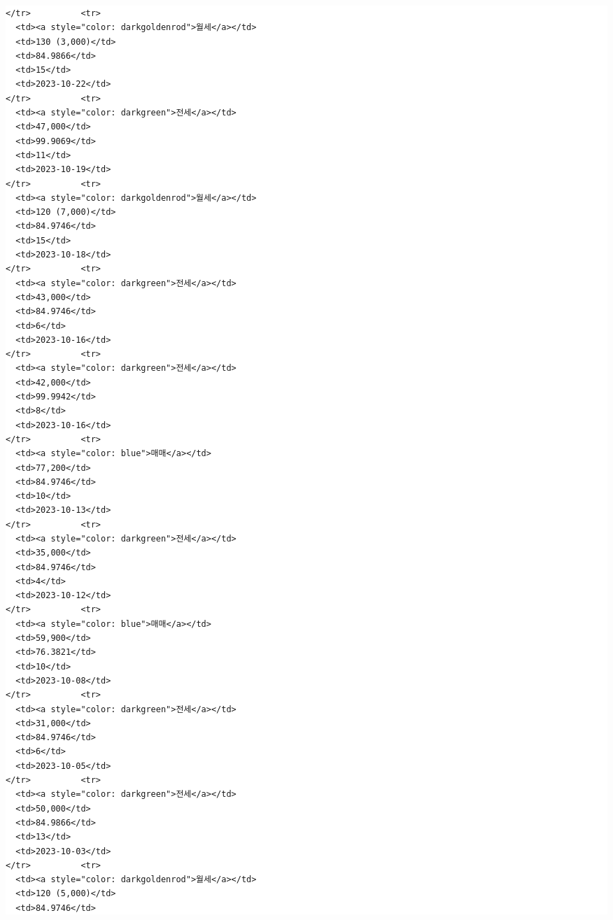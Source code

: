     </tr>          <tr>
      <td><a style="color: darkgoldenrod">월세</a></td>
      <td>130 (3,000)</td>
      <td>84.9866</td>
      <td>15</td>
      <td>2023-10-22</td>
    </tr>          <tr>
      <td><a style="color: darkgreen">전세</a></td>
      <td>47,000</td>
      <td>99.9069</td>
      <td>11</td>
      <td>2023-10-19</td>
    </tr>          <tr>
      <td><a style="color: darkgoldenrod">월세</a></td>
      <td>120 (7,000)</td>
      <td>84.9746</td>
      <td>15</td>
      <td>2023-10-18</td>
    </tr>          <tr>
      <td><a style="color: darkgreen">전세</a></td>
      <td>43,000</td>
      <td>84.9746</td>
      <td>6</td>
      <td>2023-10-16</td>
    </tr>          <tr>
      <td><a style="color: darkgreen">전세</a></td>
      <td>42,000</td>
      <td>99.9942</td>
      <td>8</td>
      <td>2023-10-16</td>
    </tr>          <tr>
      <td><a style="color: blue">매매</a></td>
      <td>77,200</td>
      <td>84.9746</td>
      <td>10</td>
      <td>2023-10-13</td>
    </tr>          <tr>
      <td><a style="color: darkgreen">전세</a></td>
      <td>35,000</td>
      <td>84.9746</td>
      <td>4</td>
      <td>2023-10-12</td>
    </tr>          <tr>
      <td><a style="color: blue">매매</a></td>
      <td>59,900</td>
      <td>76.3821</td>
      <td>10</td>
      <td>2023-10-08</td>
    </tr>          <tr>
      <td><a style="color: darkgreen">전세</a></td>
      <td>31,000</td>
      <td>84.9746</td>
      <td>6</td>
      <td>2023-10-05</td>
    </tr>          <tr>
      <td><a style="color: darkgreen">전세</a></td>
      <td>50,000</td>
      <td>84.9866</td>
      <td>13</td>
      <td>2023-10-03</td>
    </tr>          <tr>
      <td><a style="color: darkgoldenrod">월세</a></td>
      <td>120 (5,000)</td>
      <td>84.9746</td>